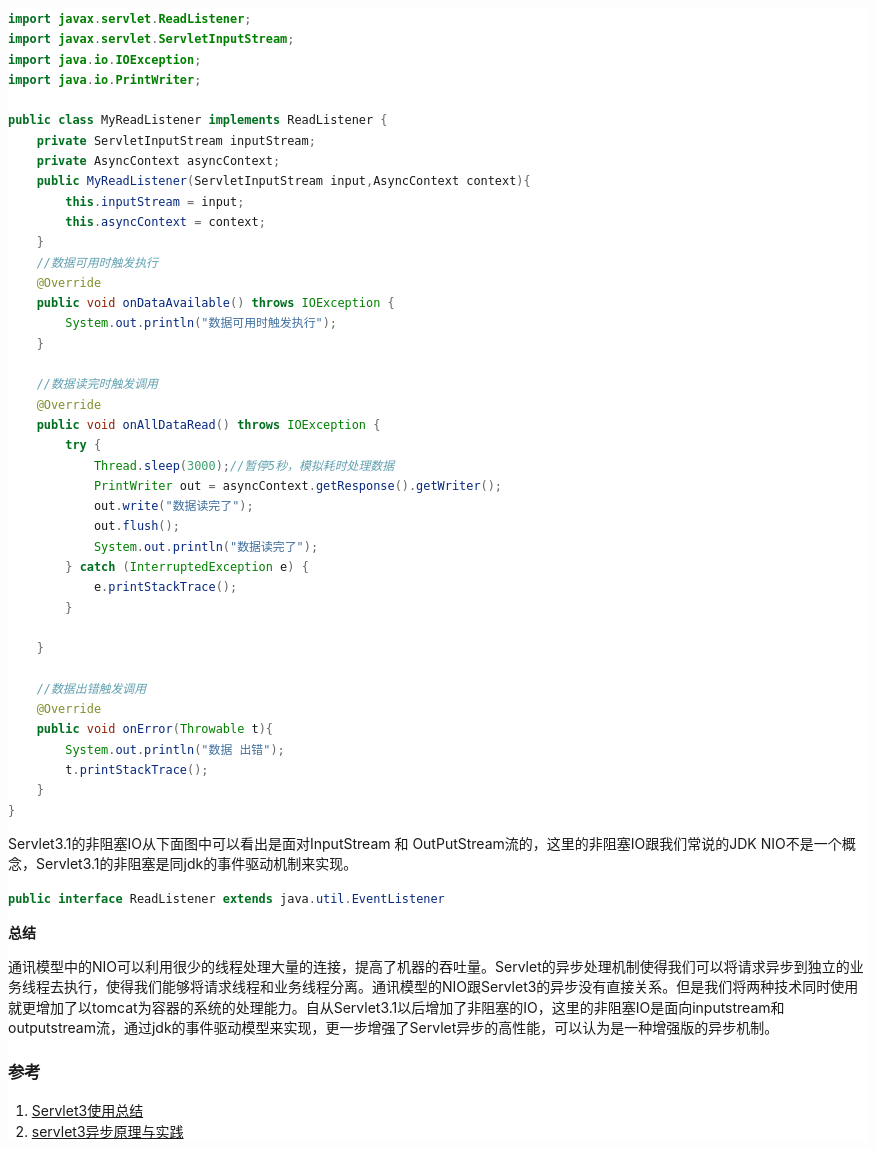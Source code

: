```java
import javax.servlet.ReadListener;
import javax.servlet.ServletInputStream;
import java.io.IOException;
import java.io.PrintWriter;

public class MyReadListener implements ReadListener {
    private ServletInputStream inputStream;
    private AsyncContext asyncContext;
    public MyReadListener(ServletInputStream input,AsyncContext context){
        this.inputStream = input;
        this.asyncContext = context;
    }
    //数据可用时触发执行
    @Override
    public void onDataAvailable() throws IOException {
        System.out.println("数据可用时触发执行");
    }

    //数据读完时触发调用
    @Override
    public void onAllDataRead() throws IOException {
        try {
            Thread.sleep(3000);//暂停5秒，模拟耗时处理数据
            PrintWriter out = asyncContext.getResponse().getWriter();
            out.write("数据读完了");
            out.flush();
            System.out.println("数据读完了");
        } catch (InterruptedException e) {
            e.printStackTrace();
        }

    }

    //数据出错触发调用
    @Override
    public void onError(Throwable t){
        System.out.println("数据 出错");
        t.printStackTrace();
    }
}
```

Servlet3.1的非阻塞IO从下面图中可以看出是面对InputStream 和 OutPutStream流的，这里的非阻塞IO跟我们常说的JDK NIO不是一个概念，Servlet3.1的非阻塞是同jdk的事件驱动机制来实现。

```java
public interface ReadListener extends java.util.EventListener
```

**总结**

通讯模型中的NIO可以利用很少的线程处理大量的连接，提高了机器的吞吐量。Servlet的异步处理机制使得我们可以将请求异步到独立的业务线程去执行，使得我们能够将请求线程和业务线程分离。通讯模型的NIO跟Servlet3的异步没有直接关系。但是我们将两种技术同时使用就更增加了以tomcat为容器的系统的处理能力。自从Servlet3.1以后增加了非阻塞的IO，这里的非阻塞IO是面向inputstream和outputstream流，通过jdk的事件驱动模型来实现，更一步增强了Servlet异步的高性能，可以认为是一种增强版的异步机制。







### 参考

1. [Servlet3使用总结](https://blog.csdn.net/Nerver_77/article/details/80368087)
2. [servlet3异步原理与实践](https://www.jianshu.com/p/c23ca9d26f64)
